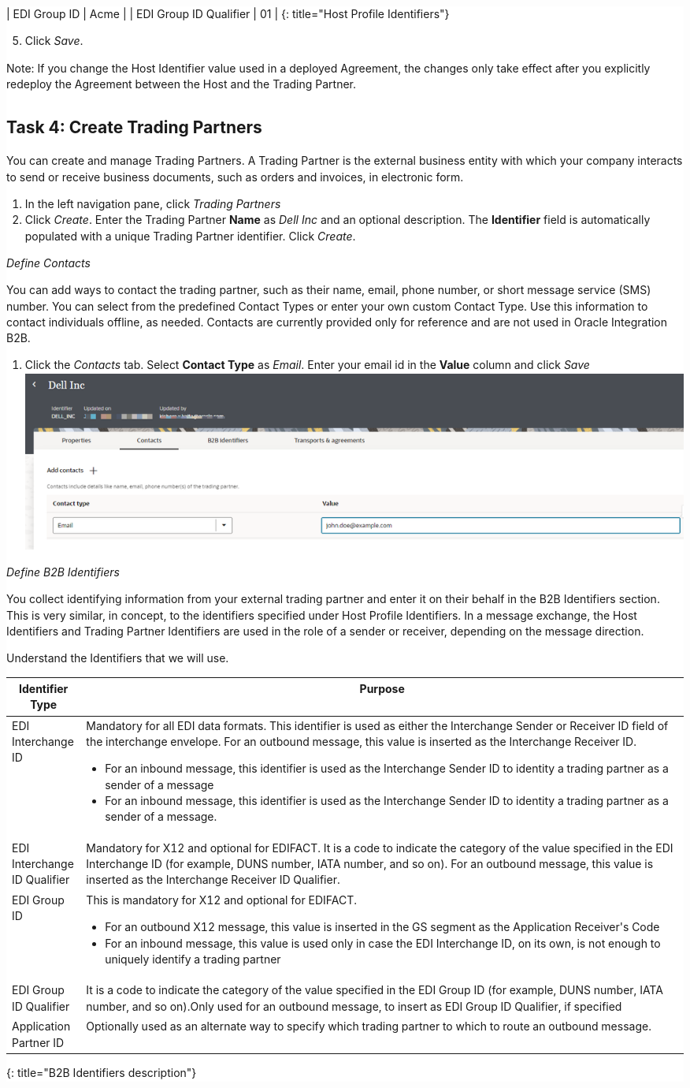 | EDI Group ID                 | Acme       |
| EDI Group ID Qualifier       | 01         |
{: title="Host Profile Identifiers"}

5. Click *Save*.

Note: If you change the Host Identifier value used in a deployed Agreement, the changes only take effect after you explicitly redeploy the Agreement between the Host and the Trading Partner.
##  Task 4: Create Trading Partners
You can create and manage Trading Partners. A Trading Partner is the external business entity with which your company interacts to send or receive business documents, such as orders and invoices, in electronic form.

1. In the left navigation pane, click *Trading Partners*
2. Click *Create*. Enter the Trading Partner **Name** as *Dell Inc* and an optional description. The **Identifier** field is automatically populated with a unique Trading Partner identifier. Click *Create*.

*Define Contacts*

You can add ways to contact the trading partner, such as their name, email, phone number, or short message service (SMS) number. You can select from the predefined Contact Types or enter your own custom Contact Type. Use this information to contact individuals offline, as needed. Contacts are currently provided only for reference and are not used in Oracle Integration B2B.

1. Click the *Contacts* tab. Select **Contact Type** as *Email*. Enter your email id in the **Value** column and click *Save*  
![Contacts](images/tpm-tp-contact-1.png)

*Define B2B Identifiers*

You collect identifying information from your external trading partner and enter it on their behalf in the B2B Identifiers section. This is very similar, in concept, to the identifiers specified under Host Profile Identifiers. In a message exchange, the Host Identifiers and Trading Partner Identifiers are used in the role of a sender or receiver, depending on the message direction.

Understand the Identifiers that we will use.

| Identifier Type              | Purpose |
| ---                          | --- |
| EDI Interchange ID           | Mandatory for all EDI data formats. This identifier is used as either the Interchange Sender or Receiver ID field of the interchange envelope. For an outbound message, this value is inserted as the Interchange Receiver ID. <ul><li>For an inbound message, this identifier is used as the Interchange Sender ID to identity a trading partner as a sender of a message</li><li>For an inbound message, this identifier is used as the Interchange Sender ID to identity a trading partner as a sender of a message.</li></ul> |
| EDI Interchange ID Qualifier | Mandatory for X12 and optional for EDIFACT. It is a code to indicate the category of the value specified in the EDI Interchange ID (for example, DUNS number, IATA number, and so on). For an outbound message, this value is inserted as the Interchange Receiver ID Qualifier.|
|EDI Group ID                 | This is mandatory for X12 and optional for EDIFACT. <ul><li>For an outbound X12 message, this value is inserted in the GS segment as the Application Receiver's Code</li><li>For an inbound message, this value is used only in case the EDI Interchange ID, on its own, is not enough to uniquely identify a trading partner</li></ul> |
| EDI Group ID Qualifier       | It is a code to indicate the category of the value specified in the EDI Group ID (for example, DUNS number, IATA number, and so on).Only used for an outbound message, to insert as EDI Group ID Qualifier, if specified|01|
|Application Partner ID|Optionally used as an alternate way to specify which trading partner to which to route an outbound message. |
{: title="B2B Identifiers description"}
